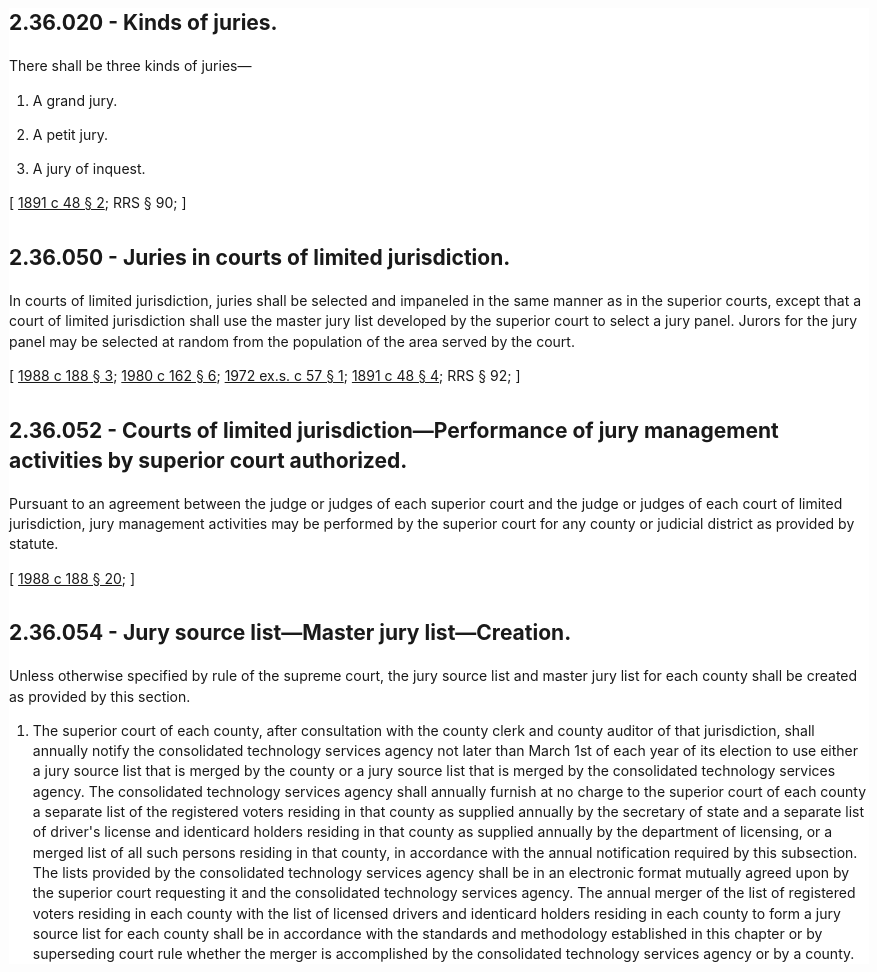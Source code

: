 ## 2.36.020 - Kinds of juries.
There shall be three kinds of juries—

1. A grand jury.

2. A petit jury.

3. A jury of inquest.

\[ [1891 c 48 § 2](http://leg.wa.gov/CodeReviser/documents/sessionlaw/1891c48.pdf?cite=1891%20c%2048%20§%202); RRS § 90; \]

## 2.36.050 - Juries in courts of limited jurisdiction.
In courts of limited jurisdiction, juries shall be selected and impaneled in the same manner as in the superior courts, except that a court of limited jurisdiction shall use the master jury list developed by the superior court to select a jury panel. Jurors for the jury panel may be selected at random from the population of the area served by the court.

\[ [1988 c 188 § 3](http://leg.wa.gov/CodeReviser/documents/sessionlaw/1988c188.pdf?cite=1988%20c%20188%20§%203); [1980 c 162 § 6](http://leg.wa.gov/CodeReviser/documents/sessionlaw/1980c162.pdf?cite=1980%20c%20162%20§%206); [1972 ex.s. c 57 § 1](http://leg.wa.gov/CodeReviser/documents/sessionlaw/1972ex1c57.pdf?cite=1972%20ex.s.%20c%2057%20§%201); [1891 c 48 § 4](http://leg.wa.gov/CodeReviser/documents/sessionlaw/1891c48.pdf?cite=1891%20c%2048%20§%204); RRS § 92; \]

## 2.36.052 - Courts of limited jurisdiction—Performance of jury management activities by superior court authorized.
Pursuant to an agreement between the judge or judges of each superior court and the judge or judges of each court of limited jurisdiction, jury management activities may be performed by the superior court for any county or judicial district as provided by statute.

\[ [1988 c 188 § 20](http://leg.wa.gov/CodeReviser/documents/sessionlaw/1988c188.pdf?cite=1988%20c%20188%20§%2020); \]

## 2.36.054 - Jury source list—Master jury list—Creation.
Unless otherwise specified by rule of the supreme court, the jury source list and master jury list for each county shall be created as provided by this section.

1. The superior court of each county, after consultation with the county clerk and county auditor of that jurisdiction, shall annually notify the consolidated technology services agency not later than March 1st of each year of its election to use either a jury source list that is merged by the county or a jury source list that is merged by the consolidated technology services agency. The consolidated technology services agency shall annually furnish at no charge to the superior court of each county a separate list of the registered voters residing in that county as supplied annually by the secretary of state and a separate list of driver's license and identicard holders residing in that county as supplied annually by the department of licensing, or a merged list of all such persons residing in that county, in accordance with the annual notification required by this subsection. The lists provided by the consolidated technology services agency shall be in an electronic format mutually agreed upon by the superior court requesting it and the consolidated technology services agency. The annual merger of the list of registered voters residing in each county with the list of licensed drivers and identicard holders residing in each county to form a jury source list for each county shall be in accordance with the standards and methodology established in this chapter or by superseding court rule whether the merger is accomplished by the consolidated technology services agency or by a county.
